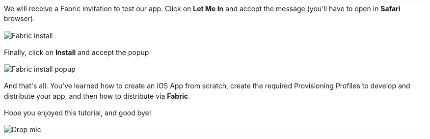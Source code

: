 We will receive a Fabric invitation to test our app. Click on **Let Me In** and accept the message (you'll have to open in **Safari** browser).

![Fabric install](https://cloud.githubusercontent.com/assets/3428186/12684058/73c8a96c-c69b-11e5-8188-6089bd75e590.PNG?raw=true "Fabric install")

Finally, click on **Install** and accept the popup

![Fabric install popup](https://cloud.githubusercontent.com/assets/3428186/12684059/73c8ba56-c69b-11e5-92c1-b02e4b671fce.PNG?raw=true "Fabric install popup")


And that's all. You've learned how to create an iOS App from scratch, create the required Provisioning Profiles to develop and distribute your app, and then how to distribute via **Fabric**.


Hope you enjoyed this tutorial, and good bye!




![Drop mic](https://imgflip.com/readImage?iid=40516894?raw=true "Drop mic")
